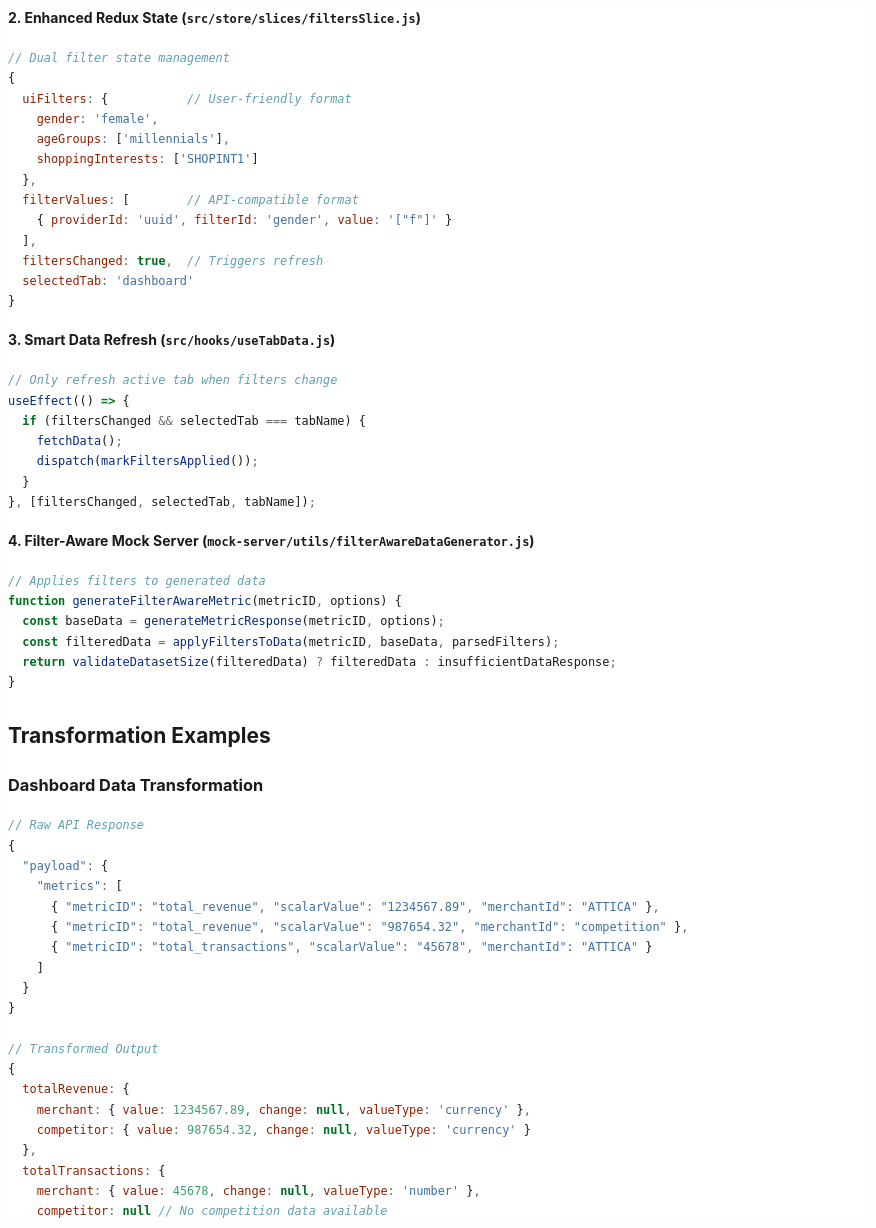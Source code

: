 #### **2. Enhanced Redux State** (`src/store/slices/filtersSlice.js`)
```javascript
// Dual filter state management
{
  uiFilters: {           // User-friendly format
    gender: 'female',
    ageGroups: ['millennials'],
    shoppingInterests: ['SHOPINT1']
  },
  filterValues: [        // API-compatible format
    { providerId: 'uuid', filterId: 'gender', value: '["f"]' }
  ],
  filtersChanged: true,  // Triggers refresh
  selectedTab: 'dashboard'
}
```

#### **3. Smart Data Refresh** (`src/hooks/useTabData.js`)
```javascript
// Only refresh active tab when filters change
useEffect(() => {
  if (filtersChanged && selectedTab === tabName) {
    fetchData();
    dispatch(markFiltersApplied());
  }
}, [filtersChanged, selectedTab, tabName]);
```

#### **4. Filter-Aware Mock Server** (`mock-server/utils/filterAwareDataGenerator.js`)
```javascript
// Applies filters to generated data
function generateFilterAwareMetric(metricID, options) {
  const baseData = generateMetricResponse(metricID, options);
  const filteredData = applyFiltersToData(metricID, baseData, parsedFilters);
  return validateDatasetSize(filteredData) ? filteredData : insufficientDataResponse;
}
```

## Transformation Examples

### Dashboard Data Transformation
```javascript
// Raw API Response
{
  "payload": {
    "metrics": [
      { "metricID": "total_revenue", "scalarValue": "1234567.89", "merchantId": "ATTICA" },
      { "metricID": "total_revenue", "scalarValue": "987654.32", "merchantId": "competition" },
      { "metricID": "total_transactions", "scalarValue": "45678", "merchantId": "ATTICA" }
    ]
  }
}

// Transformed Output
{
  totalRevenue: {
    merchant: { value: 1234567.89, change: null, valueType: 'currency' },
    competitor: { value: 987654.32, change: null, valueType: 'currency' }
  },
  totalTransactions: {
    merchant: { value: 45678, change: null, valueType: 'number' },
    competitor: null // No competition data available
```